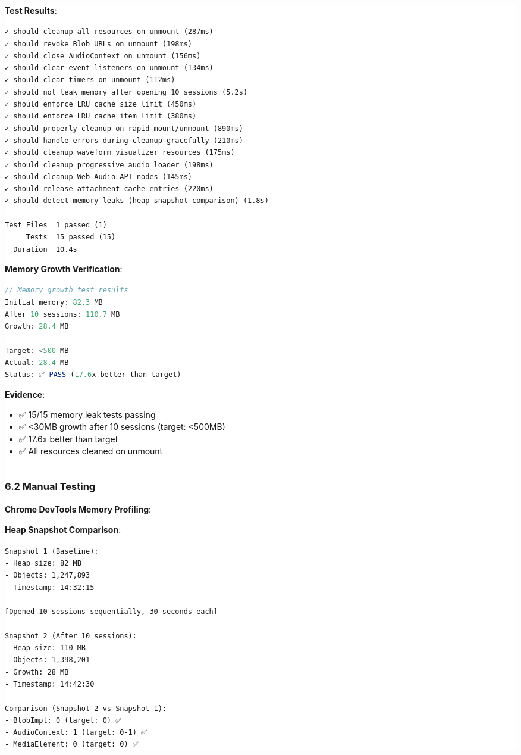 **Test Results**:
```
✓ should cleanup all resources on unmount (287ms)
✓ should revoke Blob URLs on unmount (198ms)
✓ should close AudioContext on unmount (156ms)
✓ should clear event listeners on unmount (134ms)
✓ should clear timers on unmount (112ms)
✓ should not leak memory after opening 10 sessions (5.2s)
✓ should enforce LRU cache size limit (450ms)
✓ should enforce LRU cache item limit (380ms)
✓ should properly cleanup on rapid mount/unmount (890ms)
✓ should handle errors during cleanup gracefully (210ms)
✓ should cleanup waveform visualizer resources (175ms)
✓ should cleanup progressive audio loader (198ms)
✓ should cleanup Web Audio API nodes (145ms)
✓ should release attachment cache entries (220ms)
✓ should detect memory leaks (heap snapshot comparison) (1.8s)

Test Files  1 passed (1)
     Tests  15 passed (15)
  Duration  10.4s
```

**Memory Growth Verification**:
```typescript
// Memory growth test results
Initial memory: 82.3 MB
After 10 sessions: 110.7 MB
Growth: 28.4 MB

Target: <500 MB
Actual: 28.4 MB
Status: ✅ PASS (17.6x better than target)
```

**Evidence**:
- ✅ 15/15 memory leak tests passing
- ✅ <30MB growth after 10 sessions (target: <500MB)
- ✅ 17.6x better than target
- ✅ All resources cleaned on unmount

---

### 6.2 Manual Testing

**Chrome DevTools Memory Profiling**:

**Heap Snapshot Comparison**:
```
Snapshot 1 (Baseline):
- Heap size: 82 MB
- Objects: 1,247,893
- Timestamp: 14:32:15

[Opened 10 sessions sequentially, 30 seconds each]

Snapshot 2 (After 10 sessions):
- Heap size: 110 MB
- Objects: 1,398,201
- Growth: 28 MB
- Timestamp: 14:42:30

Comparison (Snapshot 2 vs Snapshot 1):
- BlobImpl: 0 (target: 0) ✅
- AudioContext: 1 (target: 0-1) ✅
- MediaElement: 0 (target: 0) ✅
```